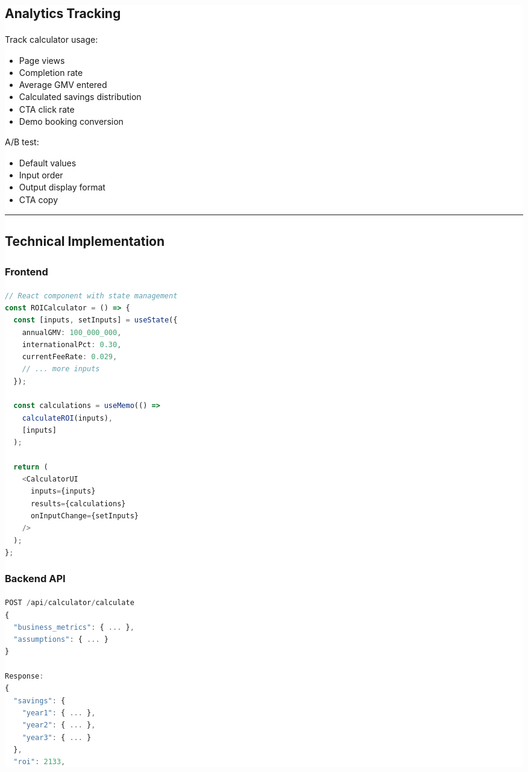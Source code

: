 
## Analytics Tracking

Track calculator usage:
- Page views
- Completion rate
- Average GMV entered
- Calculated savings distribution
- CTA click rate
- Demo booking conversion

A/B test:
- Default values
- Input order
- Output display format
- CTA copy

---

## Technical Implementation

### Frontend
```typescript
// React component with state management
const ROICalculator = () => {
  const [inputs, setInputs] = useState({
    annualGMV: 100_000_000,
    internationalPct: 0.30,
    currentFeeRate: 0.029,
    // ... more inputs
  });

  const calculations = useMemo(() => 
    calculateROI(inputs), 
    [inputs]
  );

  return (
    <CalculatorUI 
      inputs={inputs}
      results={calculations}
      onInputChange={setInputs}
    />
  );
};
```

### Backend API
```typescript
POST /api/calculator/calculate
{
  "business_metrics": { ... },
  "assumptions": { ... }
}

Response:
{
  "savings": {
    "year1": { ... },
    "year2": { ... },
    "year3": { ... }
  },
  "roi": 2133,
```